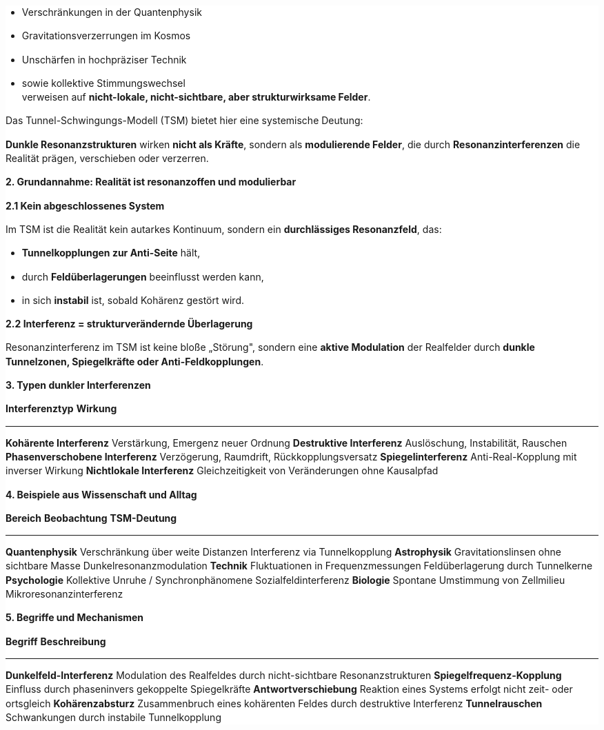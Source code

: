 -   Verschränkungen in der Quantenphysik

-   Gravitationsverzerrungen im Kosmos

-   Unschärfen in hochpräziser Technik

-   sowie kollektive Stimmungswechsel\
    verweisen auf **nicht-lokale, nicht-sichtbare, aber strukturwirksame
    Felder**.

Das Tunnel-Schwingungs-Modell (TSM) bietet hier eine systemische
Deutung:

**Dunkle Resonanzstrukturen** wirken **nicht als Kräfte**, sondern als
**modulierende Felder**, die durch **Resonanzinterferenzen** die
Realität prägen, verschieben oder verzerren.

**2. Grundannahme: Realität ist resonanzoffen und modulierbar**

**2.1 Kein abgeschlossenes System**

Im TSM ist die Realität kein autarkes Kontinuum, sondern ein
**durchlässiges Resonanzfeld**, das:

-   **Tunnelkopplungen zur Anti-Seite** hält,

-   durch **Feldüberlagerungen** beeinflusst werden kann,

-   in sich **instabil** ist, sobald Kohärenz gestört wird.

**2.2 Interferenz = strukturverändernde Überlagerung**

Resonanzinterferenz im TSM ist keine bloße „Störung", sondern eine
**aktive Modulation** der Realfelder durch **dunkle Tunnelzonen,
Spiegelkräfte oder Anti-Feldkopplungen**.

**3. Typen dunkler Interferenzen**

  **Interferenztyp**                  **Wirkung**
  ----------------------------------- ----------------------------------------------------
  **Kohärente Interferenz**           Verstärkung, Emergenz neuer Ordnung
  **Destruktive Interferenz**         Auslöschung, Instabilität, Rauschen
  **Phasenverschobene Interferenz**   Verzögerung, Raumdrift, Rückkopplungsversatz
  **Spiegelinterferenz**              Anti-Real-Kopplung mit inverser Wirkung
  **Nichtlokale Interferenz**         Gleichzeitigkeit von Veränderungen ohne Kausalpfad

**4. Beispiele aus Wissenschaft und Alltag**

  **Bereich**         **Beobachtung**                           **TSM-Deutung**
  ------------------- ----------------------------------------- ------------------------------------
  **Quantenphysik**   Verschränkung über weite Distanzen        Interferenz via Tunnelkopplung
  **Astrophysik**     Gravitationslinsen ohne sichtbare Masse   Dunkelresonanzmodulation
  **Technik**         Fluktuationen in Frequenzmessungen        Feldüberlagerung durch Tunnelkerne
  **Psychologie**     Kollektive Unruhe / Synchronphänomene     Sozialfeldinterferenz
  **Biologie**        Spontane Umstimmung von Zellmilieu        Mikroresonanzinterferenz

**5. Begriffe und Mechanismen**

  **Begriff**                    **Beschreibung**
  ------------------------------ ---------------------------------------------------------------------
  **Dunkelfeld-Interferenz**     Modulation des Realfeldes durch nicht-sichtbare Resonanzstrukturen
  **Spiegelfrequenz-Kopplung**   Einfluss durch phaseninvers gekoppelte Spiegelkräfte
  **Antwortverschiebung**        Reaktion eines Systems erfolgt nicht zeit- oder ortsgleich
  **Kohärenzabsturz**            Zusammenbruch eines kohärenten Feldes durch destruktive Interferenz
  **Tunnelrauschen**             Schwankungen durch instabile Tunnelkopplung
